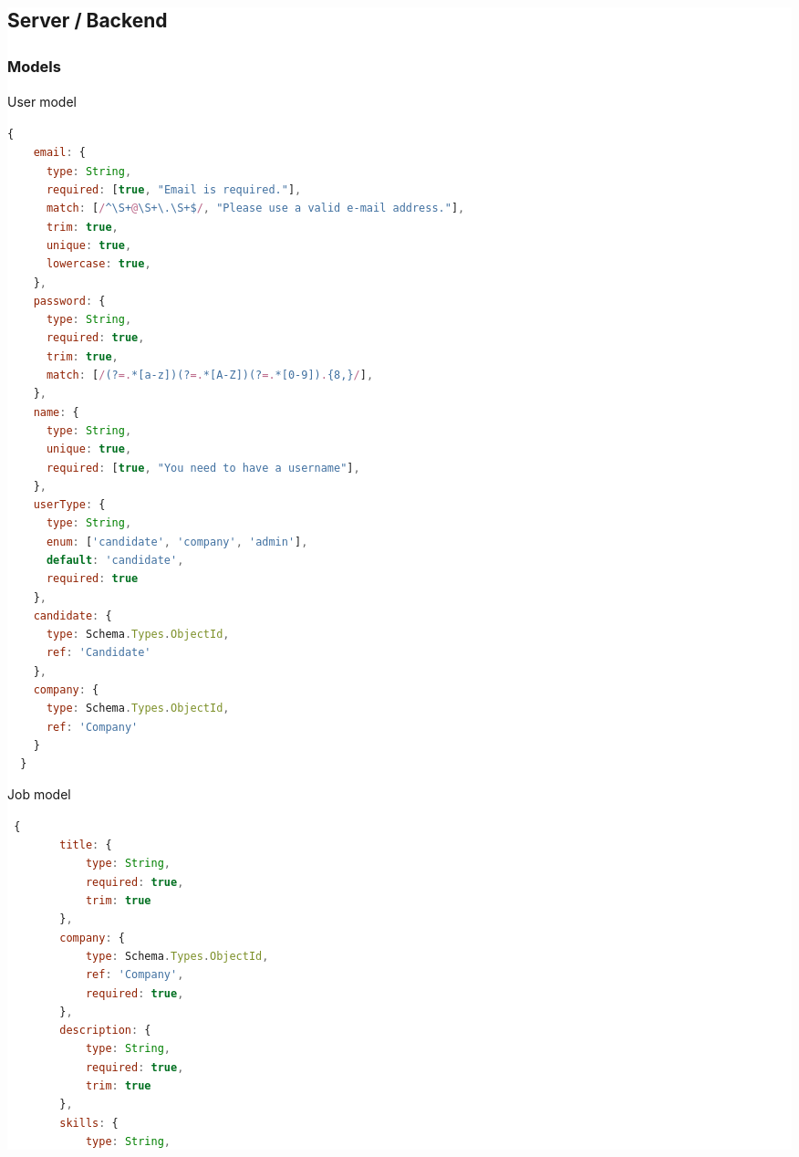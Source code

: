 ## Server / Backend

### Models

User model

```javascript
{
    email: {
      type: String,
      required: [true, "Email is required."],
      match: [/^\S+@\S+\.\S+$/, "Please use a valid e-mail address."],
      trim: true,
      unique: true,
      lowercase: true,
    },
    password: {
      type: String,
      required: true,
      trim: true,
      match: [/(?=.*[a-z])(?=.*[A-Z])(?=.*[0-9]).{8,}/],
    },
    name: {
      type: String,
      unique: true,
      required: [true, "You need to have a username"],
    },
    userType: {
      type: String,
      enum: ['candidate', 'company', 'admin'],
      default: 'candidate',
      required: true
    },
    candidate: {
      type: Schema.Types.ObjectId,
      ref: 'Candidate'
    },
    company: {
      type: Schema.Types.ObjectId,
      ref: 'Company'
    }
  }
```

Job model

```javascript
 {
        title: {
            type: String,
            required: true,
            trim: true
        },
        company: {
            type: Schema.Types.ObjectId,
            ref: 'Company',
            required: true,
        },
        description: {
            type: String,
            required: true,
            trim: true
        },
        skills: {
            type: String,
```